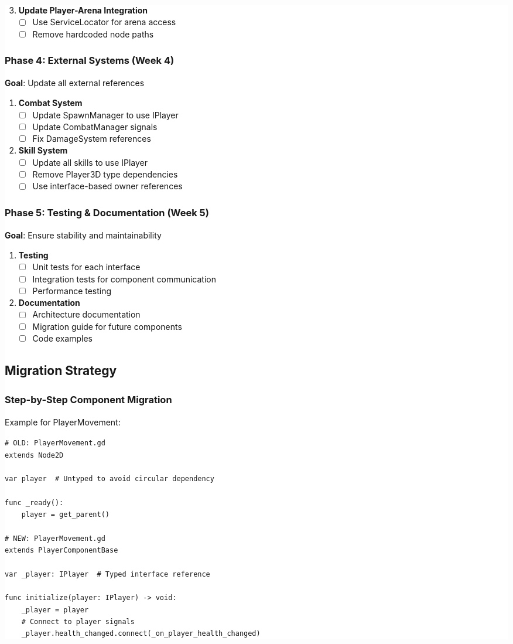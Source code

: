 3. **Update Player-Arena Integration**
   - [ ] Use ServiceLocator for arena access
   - [ ] Remove hardcoded node paths

### Phase 4: External Systems (Week 4)
**Goal**: Update all external references

1. **Combat System**
   - [ ] Update SpawnManager to use IPlayer
   - [ ] Update CombatManager signals
   - [ ] Fix DamageSystem references

2. **Skill System**
   - [ ] Update all skills to use IPlayer
   - [ ] Remove Player3D type dependencies
   - [ ] Use interface-based owner references

### Phase 5: Testing & Documentation (Week 5)
**Goal**: Ensure stability and maintainability

1. **Testing**
   - [ ] Unit tests for each interface
   - [ ] Integration tests for component communication
   - [ ] Performance testing

2. **Documentation**
   - [ ] Architecture documentation
   - [ ] Migration guide for future components
   - [ ] Code examples

## Migration Strategy

### Step-by-Step Component Migration
Example for PlayerMovement:

```gdscript
# OLD: PlayerMovement.gd
extends Node2D

var player  # Untyped to avoid circular dependency

func _ready():
    player = get_parent()

# NEW: PlayerMovement.gd
extends PlayerComponentBase

var _player: IPlayer  # Typed interface reference

func initialize(player: IPlayer) -> void:
    _player = player
    # Connect to player signals
    _player.health_changed.connect(_on_player_health_changed)
```
